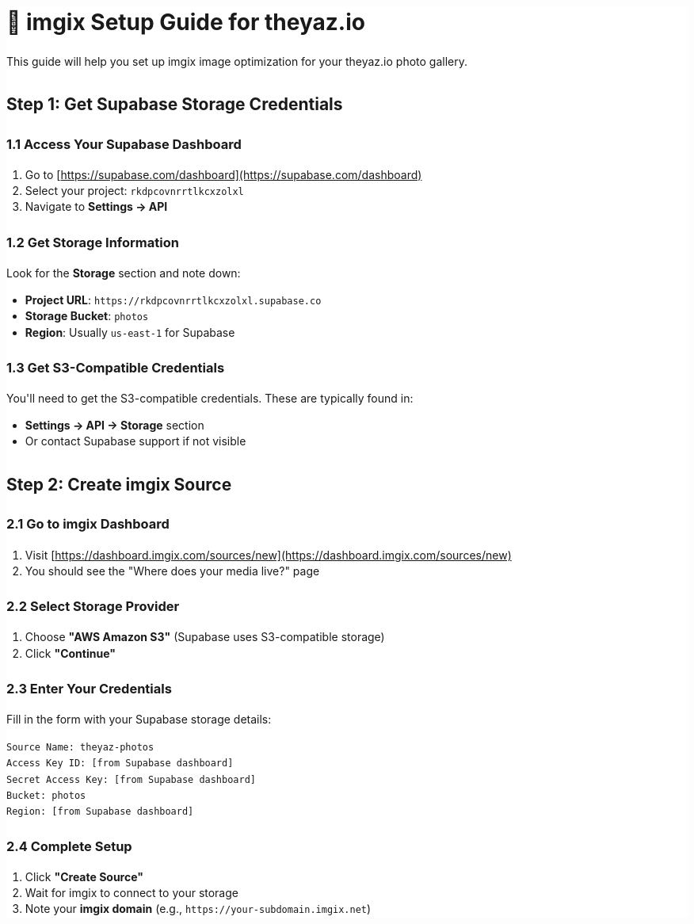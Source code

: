 # 🚀 imgix Setup Guide for theyaz.io

This guide will help you set up imgix image optimization for your theyaz.io photo gallery.

## **Step 1: Get Supabase Storage Credentials**

### 1.1 Access Your Supabase Dashboard
1. Go to [https://supabase.com/dashboard](https://supabase.com/dashboard)
2. Select your project: `rkdpcovnrrtlkcxzolxl`
3. Navigate to **Settings → API**

### 1.2 Get Storage Information
Look for the **Storage** section and note down:
- **Project URL**: `https://rkdpcovnrrtlkcxzolxl.supabase.co`
- **Storage Bucket**: `photos`
- **Region**: Usually `us-east-1` for Supabase

### 1.3 Get S3-Compatible Credentials
You'll need to get the S3-compatible credentials. These are typically found in:
- **Settings → API → Storage** section
- Or contact Supabase support if not visible

## **Step 2: Create imgix Source**

### 2.1 Go to imgix Dashboard
1. Visit [https://dashboard.imgix.com/sources/new](https://dashboard.imgix.com/sources/new)
2. You should see the "Where does your media live?" page

### 2.2 Select Storage Provider
1. Choose **"AWS Amazon S3"** (Supabase uses S3-compatible storage)
2. Click **"Continue"**

### 2.3 Enter Your Credentials
Fill in the form with your Supabase storage details:

```
Source Name: theyaz-photos
Access Key ID: [from Supabase dashboard]
Secret Access Key: [from Supabase dashboard]
Bucket: photos
Region: [from Supabase dashboard]
```

### 2.4 Complete Setup
1. Click **"Create Source"**
2. Wait for imgix to connect to your storage
3. Note your **imgix domain** (e.g., `https://your-subdomain.imgix.net`)
